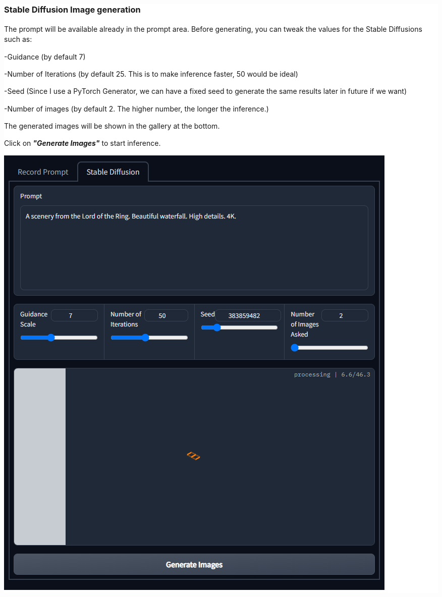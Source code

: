 ### Stable Diffusion Image generation

The prompt will be available already in the prompt area.
Before generating, you can tweak the values for the Stable Diffusions such as:

-Guidance (by default 7)

-Number of Iterations (by default 25. This is to make inference faster, 50 would be ideal)

-Seed (Since I use a PyTorch Generator, we can have a fixed seed to generate the same results later in future if we want)

-Number of images (by default 2. The higher number, the longer the inference.)


The generated images will be shown in the gallery at the bottom. 

Click on ***"Generate Images"*** to start inference. 

![WhisperMainInference](/images/whisper/StableDiffusionAppRunningInference.PNG)
